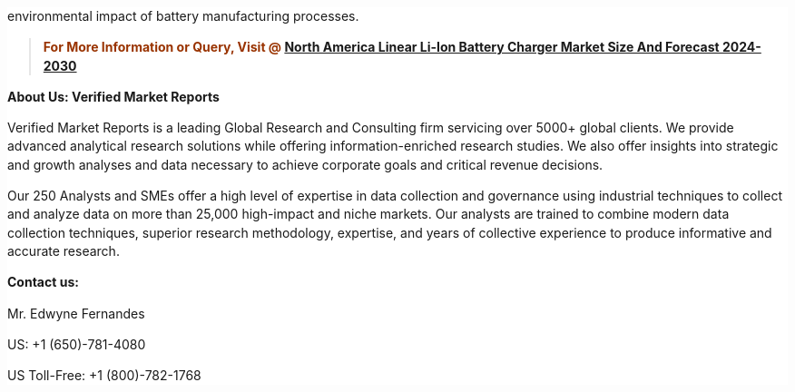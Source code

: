 environmental impact of battery manufacturing processes.</p></body></html></p><blockquote><p><span style="color: #993300;"><strong>For More Information or Query, Visit @ <a href="https://www.verifiedmarketreports.com/product/linear-li-ion-battery-charger-market/">North America Linear Li-Ion Battery Charger Market Size And Forecast 2024-2030</a></strong></span></p></blockquote><p><strong>About Us: Verified Market Reports</strong></p><p>Verified Market Reports is a leading Global Research and Consulting firm servicing over 5000+ global clients. We provide advanced analytical research solutions while offering information-enriched research studies. We also offer insights into strategic and growth analyses and data necessary to achieve corporate goals and critical revenue decisions.</p><p>Our 250 Analysts and SMEs offer a high level of expertise in data collection and governance using industrial techniques to collect and analyze data on more than 25,000 high-impact and niche markets. Our analysts are trained to combine modern data collection techniques, superior research methodology, expertise, and years of collective experience to produce informative and accurate research.</p><p><strong>Contact us:</strong></p><p>Mr. Edwyne Fernandes</p><p>US: +1 (650)-781-4080</p><p>US Toll-Free: +1 (800)-782-1768</p>
